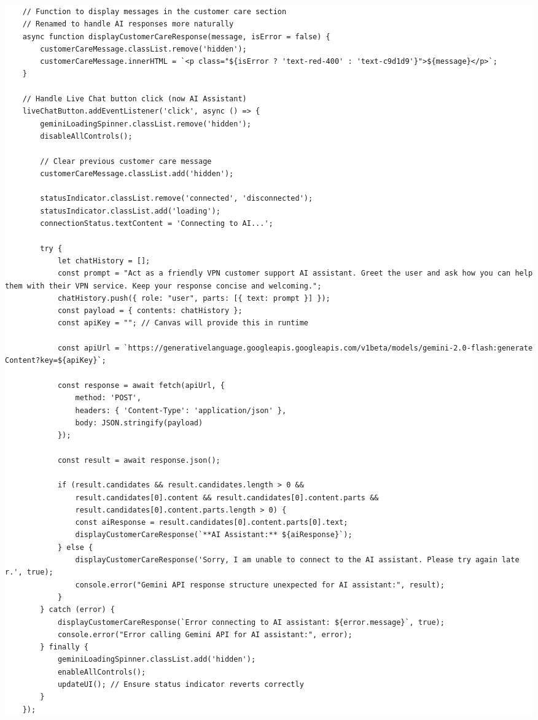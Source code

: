        // Function to display messages in the customer care section
        // Renamed to handle AI responses more naturally
        async function displayCustomerCareResponse(message, isError = false) {
            customerCareMessage.classList.remove('hidden');
            customerCareMessage.innerHTML = `<p class="${isError ? 'text-red-400' : 'text-c9d1d9'}">${message}</p>`;
        }

        // Handle Live Chat button click (now AI Assistant)
        liveChatButton.addEventListener('click', async () => {
            geminiLoadingSpinner.classList.remove('hidden');
            disableAllControls();

            // Clear previous customer care message
            customerCareMessage.classList.add('hidden');

            statusIndicator.classList.remove('connected', 'disconnected');
            statusIndicator.classList.add('loading');
            connectionStatus.textContent = 'Connecting to AI...';

            try {
                let chatHistory = [];
                const prompt = "Act as a friendly VPN customer support AI assistant. Greet the user and ask how you can help them with their VPN service. Keep your response concise and welcoming.";
                chatHistory.push({ role: "user", parts: [{ text: prompt }] });
                const payload = { contents: chatHistory };
                const apiKey = ""; // Canvas will provide this in runtime

                const apiUrl = `https://generativelanguage.googleapis.googleapis.com/v1beta/models/gemini-2.0-flash:generateContent?key=${apiKey}`;

                const response = await fetch(apiUrl, {
                    method: 'POST',
                    headers: { 'Content-Type': 'application/json' },
                    body: JSON.stringify(payload)
                });

                const result = await response.json();

                if (result.candidates && result.candidates.length > 0 &&
                    result.candidates[0].content && result.candidates[0].content.parts &&
                    result.candidates[0].content.parts.length > 0) {
                    const aiResponse = result.candidates[0].content.parts[0].text;
                    displayCustomerCareResponse(`**AI Assistant:** ${aiResponse}`);
                } else {
                    displayCustomerCareResponse('Sorry, I am unable to connect to the AI assistant. Please try again later.', true);
                    console.error("Gemini API response structure unexpected for AI assistant:", result);
                }
            } catch (error) {
                displayCustomerCareResponse(`Error connecting to AI assistant: ${error.message}`, true);
                console.error("Error calling Gemini API for AI assistant:", error);
            } finally {
                geminiLoadingSpinner.classList.add('hidden');
                enableAllControls();
                updateUI(); // Ensure status indicator reverts correctly
            }
        });
